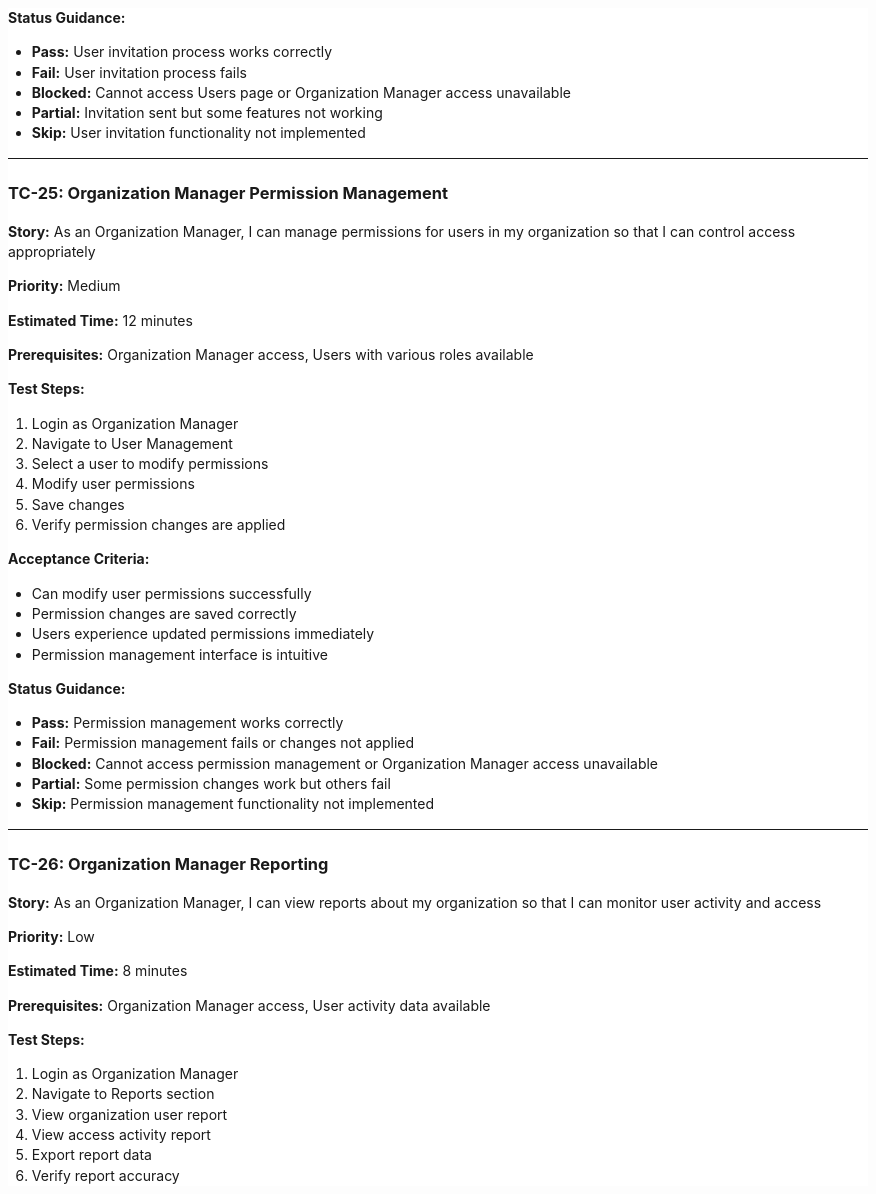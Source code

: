 **Status Guidance:**
- **Pass:** User invitation process works correctly
- **Fail:** User invitation process fails
- **Blocked:** Cannot access Users page or Organization Manager access unavailable
- **Partial:** Invitation sent but some features not working
- **Skip:** User invitation functionality not implemented


---

### TC-25: Organization Manager Permission Management

**Story:** As an Organization Manager, I can manage permissions for users in my organization so that I can control access appropriately

**Priority:** Medium

**Estimated Time:** 12 minutes

**Prerequisites:** Organization Manager access, Users with various roles available

**Test Steps:**
1. Login as Organization Manager
2. Navigate to User Management
3. Select a user to modify permissions
4. Modify user permissions
5. Save changes
6. Verify permission changes are applied

**Acceptance Criteria:**
- Can modify user permissions successfully
- Permission changes are saved correctly
- Users experience updated permissions immediately
- Permission management interface is intuitive

**Status Guidance:**
- **Pass:** Permission management works correctly
- **Fail:** Permission management fails or changes not applied
- **Blocked:** Cannot access permission management or Organization Manager access unavailable
- **Partial:** Some permission changes work but others fail
- **Skip:** Permission management functionality not implemented


---

### TC-26: Organization Manager Reporting

**Story:** As an Organization Manager, I can view reports about my organization so that I can monitor user activity and access

**Priority:** Low

**Estimated Time:** 8 minutes

**Prerequisites:** Organization Manager access, User activity data available

**Test Steps:**
1. Login as Organization Manager
2. Navigate to Reports section
3. View organization user report
4. View access activity report
5. Export report data
6. Verify report accuracy
